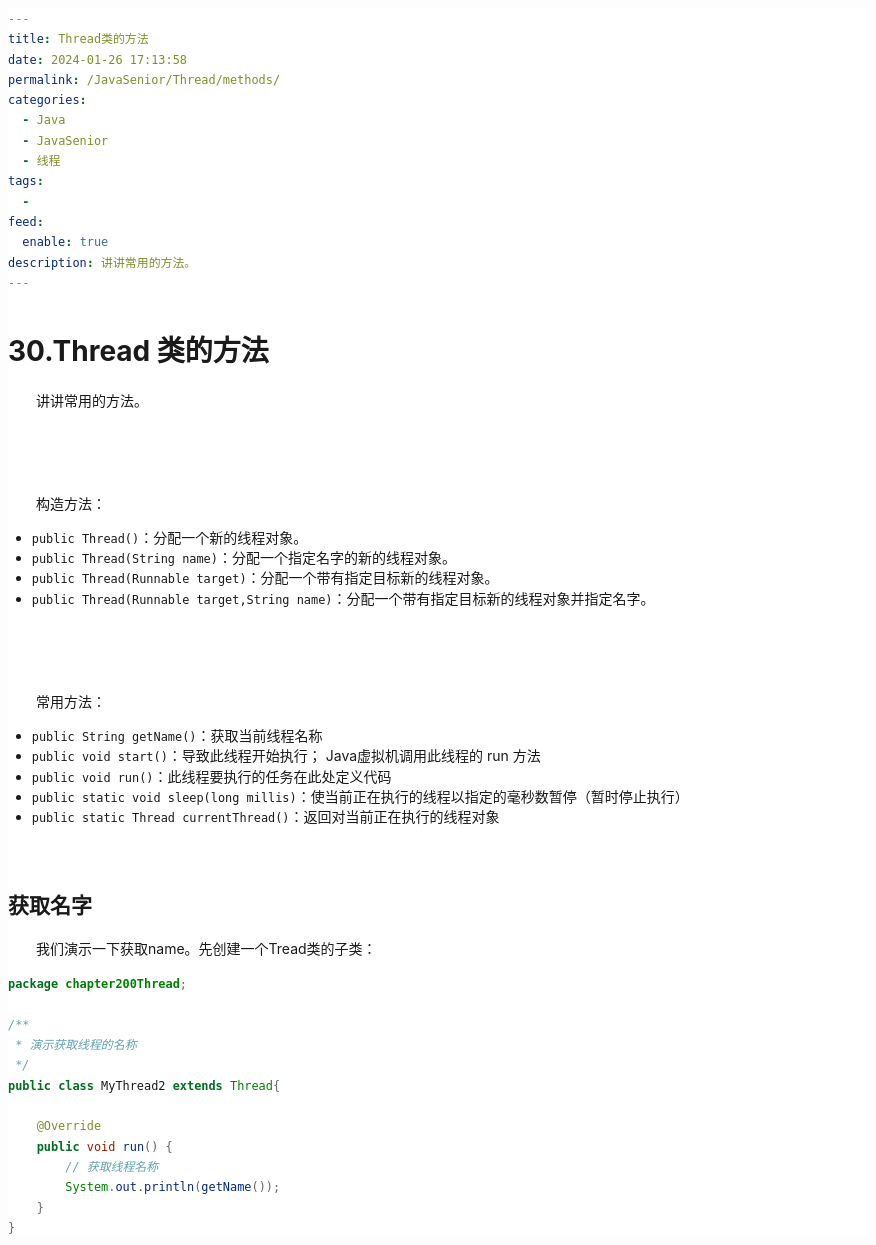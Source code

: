 ```yaml
---
title: Thread类的方法
date: 2024-01-26 17:13:58
permalink: /JavaSenior/Thread/methods/
categories:
  - Java
  - JavaSenior
  - 线程
tags:
  - 
feed:
  enable: true
description: 讲讲常用的方法。
---
```

# 30.Thread 类的方法

　　讲讲常用的方法。

　　‍

　　‍

　　构造方法：

* ​`public Thread()`​：分配一个新的线程对象。
* ​`public Thread(String name)`​：分配一个指定名字的新的线程对象。
* ​`public Thread(Runnable target)`​：分配一个带有指定目标新的线程对象。
* ​`public Thread(Runnable target,String name)`​：分配一个带有指定目标新的线程对象并指定名字。

　　‍

　　‍

　　常用方法：

* ​`public String getName()`​：获取当前线程名称
* ​`public void start()`​：导致此线程开始执行； Java虚拟机调用此线程的 run 方法
* ​`public void run()`​：此线程要执行的任务在此处定义代码
* ​`public static void sleep(long millis)`​：使当前正在执行的线程以指定的毫秒数暂停（暂时停止执行）
* ​`public static Thread currentThread()`​：返回对当前正在执行的线程对象

　　‍

## 获取名字

　　我们演示一下获取name。先创建一个Tread类的子类：

```Java
package chapter200Thread;

/**
 * 演示获取线程的名称
 */
public class MyThread2 extends Thread{

    @Override
    public void run() {
        // 获取线程名称
        System.out.println(getName());
    }
}
```
